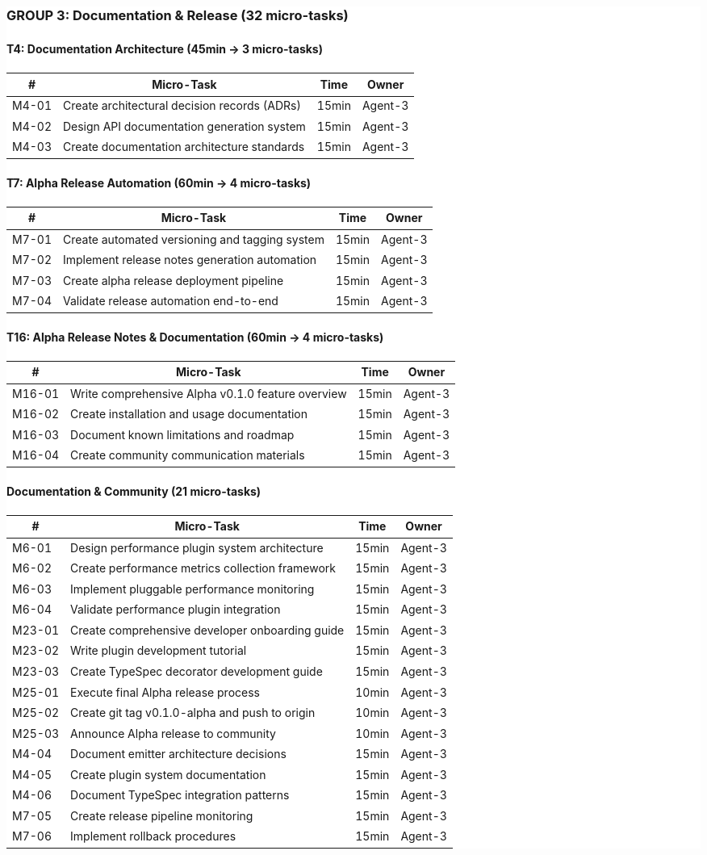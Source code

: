 ### **GROUP 3: Documentation & Release (32 micro-tasks)**

#### T4: Documentation Architecture (45min → 3 micro-tasks)
| # | Micro-Task | Time | Owner |
|---|------------|------|-------|
| M4-01 | Create architectural decision records (ADRs) | 15min | Agent-3 |
| M4-02 | Design API documentation generation system | 15min | Agent-3 |
| M4-03 | Create documentation architecture standards | 15min | Agent-3 |

#### T7: Alpha Release Automation (60min → 4 micro-tasks)  
| # | Micro-Task | Time | Owner |
|---|------------|------|-------|
| M7-01 | Create automated versioning and tagging system | 15min | Agent-3 |
| M7-02 | Implement release notes generation automation | 15min | Agent-3 |
| M7-03 | Create alpha release deployment pipeline | 15min | Agent-3 |
| M7-04 | Validate release automation end-to-end | 15min | Agent-3 |

#### T16: Alpha Release Notes & Documentation (60min → 4 micro-tasks)
| # | Micro-Task | Time | Owner |
|---|------------|------|-------|
| M16-01 | Write comprehensive Alpha v0.1.0 feature overview | 15min | Agent-3 |
| M16-02 | Create installation and usage documentation | 15min | Agent-3 |
| M16-03 | Document known limitations and roadmap | 15min | Agent-3 |
| M16-04 | Create community communication materials | 15min | Agent-3 |

#### Documentation & Community (21 micro-tasks)
| # | Micro-Task | Time | Owner |
|---|------------|------|-------|
| M6-01 | Design performance plugin system architecture | 15min | Agent-3 |
| M6-02 | Create performance metrics collection framework | 15min | Agent-3 |
| M6-03 | Implement pluggable performance monitoring | 15min | Agent-3 |
| M6-04 | Validate performance plugin integration | 15min | Agent-3 |
| M23-01 | Create comprehensive developer onboarding guide | 15min | Agent-3 |
| M23-02 | Write plugin development tutorial | 15min | Agent-3 |
| M23-03 | Create TypeSpec decorator development guide | 15min | Agent-3 |
| M25-01 | Execute final Alpha release process | 10min | Agent-3 |
| M25-02 | Create git tag v0.1.0-alpha and push to origin | 10min | Agent-3 |
| M25-03 | Announce Alpha release to community | 10min | Agent-3 |
| M4-04 | Document emitter architecture decisions | 15min | Agent-3 |
| M4-05 | Create plugin system documentation | 15min | Agent-3 |
| M4-06 | Document TypeSpec integration patterns | 15min | Agent-3 |
| M7-05 | Create release pipeline monitoring | 15min | Agent-3 |
| M7-06 | Implement rollback procedures | 15min | Agent-3 |